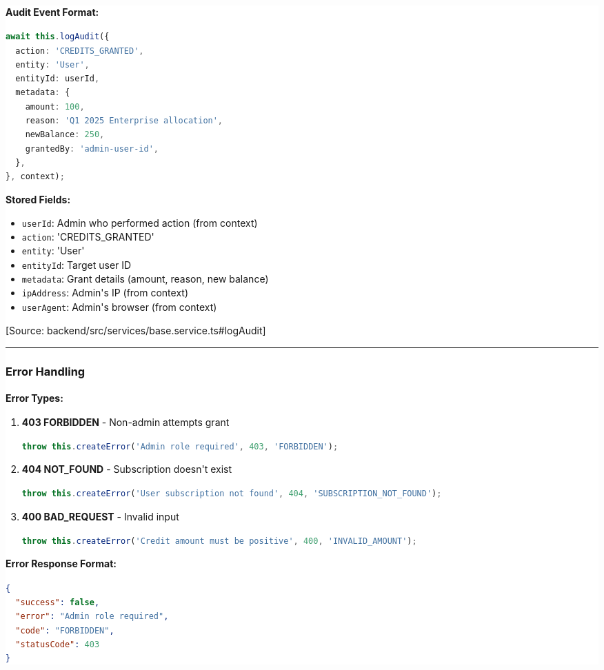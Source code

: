 **Audit Event Format:**
```typescript
await this.logAudit({
  action: 'CREDITS_GRANTED',
  entity: 'User',
  entityId: userId,
  metadata: {
    amount: 100,
    reason: 'Q1 2025 Enterprise allocation',
    newBalance: 250,
    grantedBy: 'admin-user-id',
  },
}, context);
```

**Stored Fields:**
- `userId`: Admin who performed action (from context)
- `action`: 'CREDITS_GRANTED'
- `entity`: 'User'
- `entityId`: Target user ID
- `metadata`: Grant details (amount, reason, new balance)
- `ipAddress`: Admin's IP (from context)
- `userAgent`: Admin's browser (from context)

[Source: backend/src/services/base.service.ts#logAudit]

---

### Error Handling

**Error Types:**

1. **403 FORBIDDEN** - Non-admin attempts grant
   ```typescript
   throw this.createError('Admin role required', 403, 'FORBIDDEN');
   ```

2. **404 NOT_FOUND** - Subscription doesn't exist
   ```typescript
   throw this.createError('User subscription not found', 404, 'SUBSCRIPTION_NOT_FOUND');
   ```

3. **400 BAD_REQUEST** - Invalid input
   ```typescript
   throw this.createError('Credit amount must be positive', 400, 'INVALID_AMOUNT');
   ```

**Error Response Format:**
```json
{
  "success": false,
  "error": "Admin role required",
  "code": "FORBIDDEN",
  "statusCode": 403
}
```
